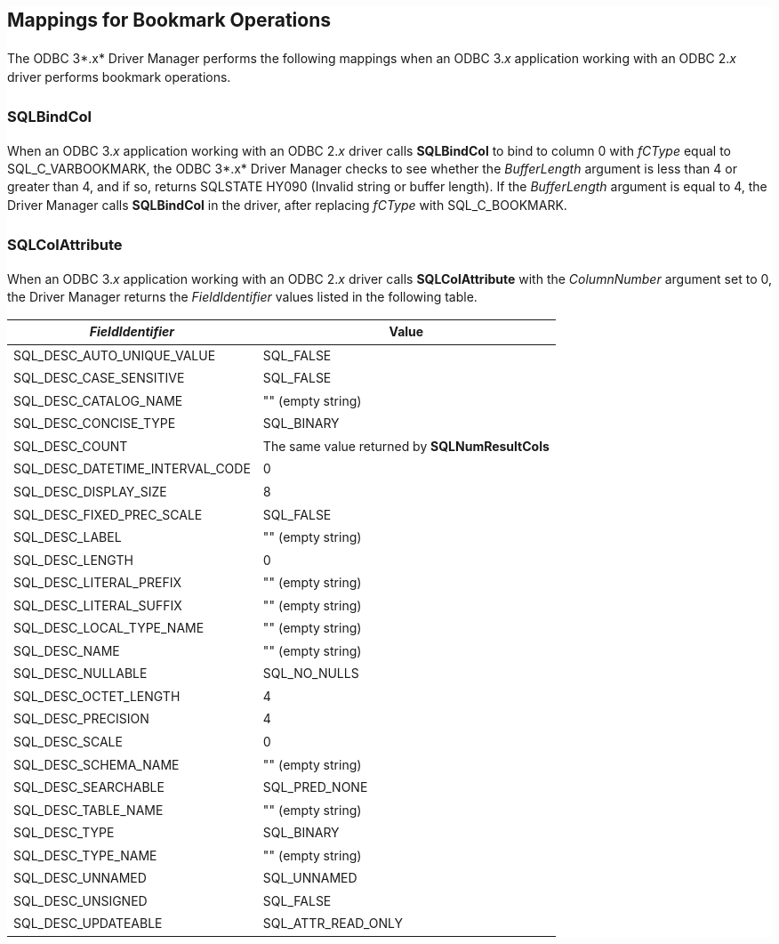 ## Mappings for Bookmark Operations  
 The ODBC 3*.x* Driver Manager performs the following mappings when an ODBC 3.*x* application working with an ODBC 2.*x* driver performs bookmark operations.  
  
### SQLBindCol  
 When an ODBC 3.*x* application working with an ODBC 2.*x* driver calls **SQLBindCol** to bind to column 0 with *fCType* equal to SQL_C_VARBOOKMARK, the ODBC 3*.x* Driver Manager checks to see whether the *BufferLength* argument is less than 4 or greater than 4, and if so, returns SQLSTATE HY090 (Invalid string or buffer length). If the *BufferLength* argument is equal to 4, the Driver Manager calls **SQLBindCol** in the driver, after replacing *fCType* with SQL_C_BOOKMARK.  
  
### SQLColAttribute  
 When an ODBC 3.*x* application working with an ODBC 2.*x* driver calls **SQLColAttribute** with the *ColumnNumber* argument set to 0, the Driver Manager returns the *FieldIdentifier* values listed in the following table.  
  
|*FieldIdentifier*|Value|  
|-----------------------|-----------|  
|SQL_DESC_AUTO_UNIQUE_VALUE|SQL_FALSE|  
|SQL_DESC_CASE_SENSITIVE|SQL_FALSE|  
|SQL_DESC_CATALOG_NAME|"" (empty string)|  
|SQL_DESC_CONCISE_TYPE|SQL_BINARY|  
|SQL_DESC_COUNT|The same value returned by **SQLNumResultCols**|  
|SQL_DESC_DATETIME_INTERVAL_CODE|0|  
|SQL_DESC_DISPLAY_SIZE|8|  
|SQL_DESC_FIXED_PREC_SCALE|SQL_FALSE|  
|SQL_DESC_LABEL|"" (empty string)|  
|SQL_DESC_LENGTH|0|  
|SQL_DESC_LITERAL_PREFIX|"" (empty string)|  
|SQL_DESC_LITERAL_SUFFIX|"" (empty string)|  
|SQL_DESC_LOCAL_TYPE_NAME|"" (empty string)|  
|SQL_DESC_NAME|"" (empty string)|  
|SQL_DESC_NULLABLE|SQL_NO_NULLS|  
|SQL_DESC_OCTET_LENGTH|4|  
|SQL_DESC_PRECISION|4|  
|SQL_DESC_SCALE|0|  
|SQL_DESC_SCHEMA_NAME|"" (empty string)|  
|SQL_DESC_SEARCHABLE|SQL_PRED_NONE|  
|SQL_DESC_TABLE_NAME|"" (empty string)|  
|SQL_DESC_TYPE|SQL_BINARY|  
|SQL_DESC_TYPE_NAME|"" (empty string)|  
|SQL_DESC_UNNAMED|SQL_UNNAMED|  
|SQL_DESC_UNSIGNED|SQL_FALSE|  
|SQL_DESC_UPDATEABLE|SQL_ATTR_READ_ONLY|  
  